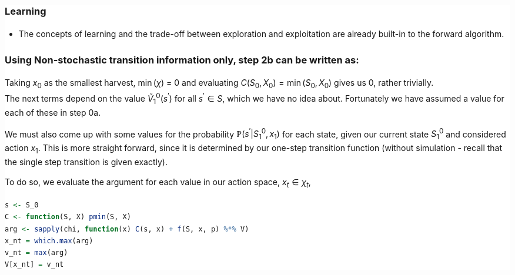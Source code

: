 
### Learning

* The concepts of learning and the trade-off between exploration and exploitation are already built-in to the forward algorithm.  








### Using Non-stochastic transition information only, step **2b** can be written as: 


Taking $x_0$ as the smallest harvest, $\min(\chi)$ = 0 and 
evaluating $C(S_0,X_0) = \min(S_0, X_0)$ gives us 0,
rather trivially.  
The next terms depend on the value $\tilde V^0_1(s^{\prime})$ for 
all $s^{\prime} \in S$, which we have no idea about.  Fortunately we have
assumed a value for each of these in step 0a.  

We must also come up with some values for the probability
$\mathbb{P}(s^{\prime} | S_1^0, x_1)$ for each state, given our current
state $S_1^0$ and considered action $x_1$.  This is more straight forward,
since it is determined by our one-step transition function (without 
simulation - recall that the single step transition is given exactly).   


To do so, we evaluate the argument for each value in our action 
space, $x_t \in \chi_t$,

```r
s <- S_0
C <- function(S, X) pmin(S, X)
arg <- sapply(chi, function(x) C(s, x) + f(S, x, p) %*% V)
x_nt = which.max(arg)
v_nt = max(arg)
V[x_nt] = v_nt
```

